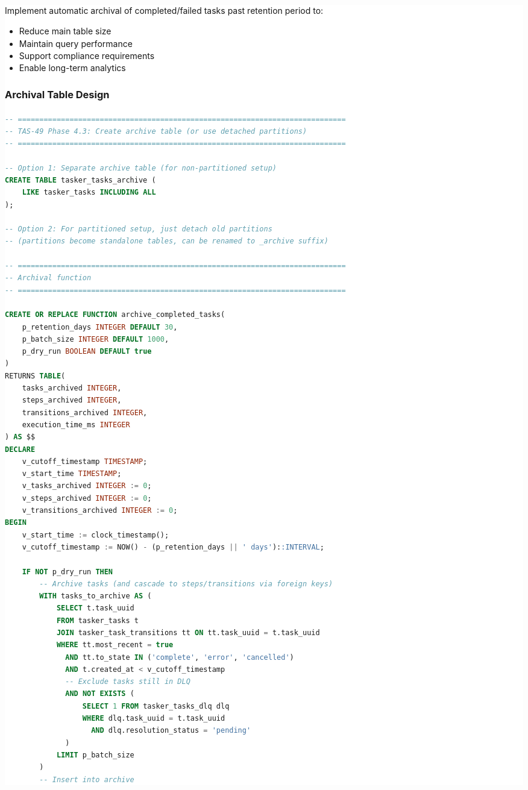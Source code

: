 Implement automatic archival of completed/failed tasks past retention period to:
- Reduce main table size
- Maintain query performance
- Support compliance requirements
- Enable long-term analytics

### Archival Table Design

```sql
-- ============================================================================
-- TAS-49 Phase 4.3: Create archive table (or use detached partitions)
-- ============================================================================

-- Option 1: Separate archive table (for non-partitioned setup)
CREATE TABLE tasker_tasks_archive (
    LIKE tasker_tasks INCLUDING ALL
);

-- Option 2: For partitioned setup, just detach old partitions
-- (partitions become standalone tables, can be renamed to _archive suffix)

-- ============================================================================
-- Archival function
-- ============================================================================

CREATE OR REPLACE FUNCTION archive_completed_tasks(
    p_retention_days INTEGER DEFAULT 30,
    p_batch_size INTEGER DEFAULT 1000,
    p_dry_run BOOLEAN DEFAULT true
)
RETURNS TABLE(
    tasks_archived INTEGER,
    steps_archived INTEGER,
    transitions_archived INTEGER,
    execution_time_ms INTEGER
) AS $$
DECLARE
    v_cutoff_timestamp TIMESTAMP;
    v_start_time TIMESTAMP;
    v_tasks_archived INTEGER := 0;
    v_steps_archived INTEGER := 0;
    v_transitions_archived INTEGER := 0;
BEGIN
    v_start_time := clock_timestamp();
    v_cutoff_timestamp := NOW() - (p_retention_days || ' days')::INTERVAL;

    IF NOT p_dry_run THEN
        -- Archive tasks (and cascade to steps/transitions via foreign keys)
        WITH tasks_to_archive AS (
            SELECT t.task_uuid
            FROM tasker_tasks t
            JOIN tasker_task_transitions tt ON tt.task_uuid = t.task_uuid
            WHERE tt.most_recent = true
              AND tt.to_state IN ('complete', 'error', 'cancelled')
              AND t.created_at < v_cutoff_timestamp
              -- Exclude tasks still in DLQ
              AND NOT EXISTS (
                  SELECT 1 FROM tasker_tasks_dlq dlq
                  WHERE dlq.task_uuid = t.task_uuid
                    AND dlq.resolution_status = 'pending'
              )
            LIMIT p_batch_size
        )
        -- Insert into archive
```